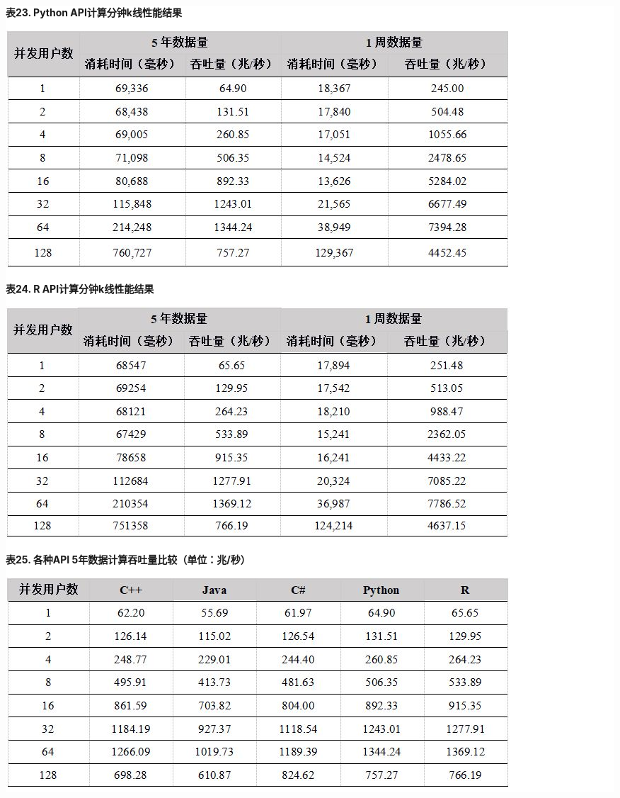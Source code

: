 **表23. Python API计算分钟k线性能结果**

![image](./images/api_performance/calculation_python.jpg)

**表24. R API计算分钟k线性能结果**

![image](./images/api_performance/calculation_r.jpg)

**表25. 各种API 5年数据计算吞吐量比较（单位：兆/秒）**

![image](./images/api_performance/calculation_compare.jpg)
